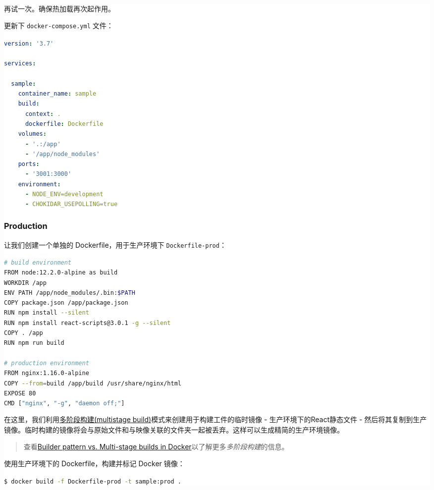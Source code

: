 再试一次。确保热加载再次起作用。

更新下 `docker-compose.yml` 文件：

```yml
version: '3.7'

services:

  sample:
    container_name: sample
    build:
      context: .
      dockerfile: Dockerfile
    volumes:
      - '.:/app'
      - '/app/node_modules'
    ports:
      - '3001:3000'
    environment:
      - NODE_ENV=development
      - CHOKIDAR_USEPOLLING=true
```

### Production

让我们创建一个单独的 Dockerfile，用于生产环境下 `Dockerfile-prod`：

```bash
# build environment
FROM node:12.2.0-alpine as build
WORKDIR /app
ENV PATH /app/node_modules/.bin:$PATH
COPY package.json /app/package.json
RUN npm install --silent
RUN npm install react-scripts@3.0.1 -g --silent
COPY . /app
RUN npm run build

# production environment
FROM nginx:1.16.0-alpine
COPY --from=build /app/build /usr/share/nginx/html
EXPOSE 80
CMD ["nginx", "-g", "daemon off;"]
```

在这里，我们利用[多阶段构建(multistage build)](https://docs.docker.com/develop/develop-images/multistage-build/)模式来创建用于构建工件的临时镜像 - 生产环境下的React静态文件 - 然后将其复制到生产镜像。临时构建的镜像将会与原始文件和与映像关联的文件夹一起被丢弃。这样可以生成精简的生产环境镜像。

> 查看[Builder pattern vs. Multi-stage builds in Docker](https://blog.alexellis.io/mutli-stage-docker-builds/)以了解更多*多阶段构建*的信息。

使用生产环境下的 Dockerfile，构建并标记 Docker 镜像：

```bash
$ docker build -f Dockerfile-prod -t sample:prod .
```

